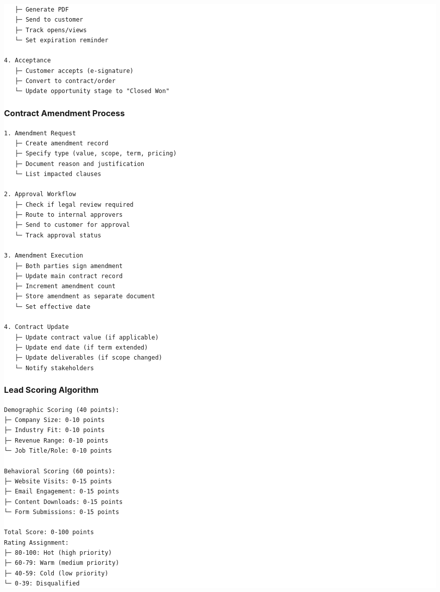 ```
   ├─ Generate PDF
   ├─ Send to customer
   ├─ Track opens/views
   └─ Set expiration reminder

4. Acceptance
   ├─ Customer accepts (e-signature)
   ├─ Convert to contract/order
   └─ Update opportunity stage to "Closed Won"
```

### Contract Amendment Process

```
1. Amendment Request
   ├─ Create amendment record
   ├─ Specify type (value, scope, term, pricing)
   ├─ Document reason and justification
   └─ List impacted clauses

2. Approval Workflow
   ├─ Check if legal review required
   ├─ Route to internal approvers
   ├─ Send to customer for approval
   └─ Track approval status

3. Amendment Execution
   ├─ Both parties sign amendment
   ├─ Update main contract record
   ├─ Increment amendment count
   ├─ Store amendment as separate document
   └─ Set effective date

4. Contract Update
   ├─ Update contract value (if applicable)
   ├─ Update end date (if term extended)
   ├─ Update deliverables (if scope changed)
   └─ Notify stakeholders
```

### Lead Scoring Algorithm

```
Demographic Scoring (40 points):
├─ Company Size: 0-10 points
├─ Industry Fit: 0-10 points
├─ Revenue Range: 0-10 points
└─ Job Title/Role: 0-10 points

Behavioral Scoring (60 points):
├─ Website Visits: 0-15 points
├─ Email Engagement: 0-15 points
├─ Content Downloads: 0-15 points
└─ Form Submissions: 0-15 points

Total Score: 0-100 points
Rating Assignment:
├─ 80-100: Hot (high priority)
├─ 60-79: Warm (medium priority)
├─ 40-59: Cold (low priority)
└─ 0-39: Disqualified
```
